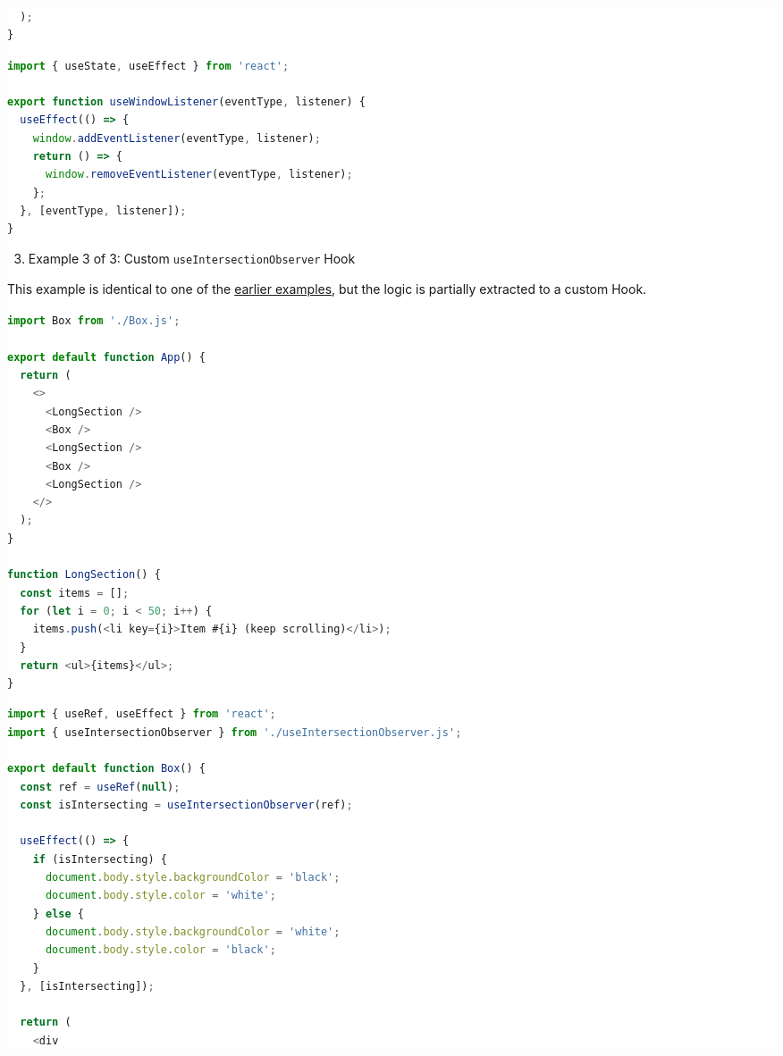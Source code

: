 ```javascript
  );
}
```

```javascript
import { useState, useEffect } from 'react';

export function useWindowListener(eventType, listener) {
  useEffect(() => {
    window.addEventListener(eventType, listener);
    return () => {
      window.removeEventListener(eventType, listener);
    };
  }, [eventType, listener]);
}
```

3. Example 3 of 3: Custom `useIntersectionObserver` Hook

This example is identical to one of the [earlier examples](https://react.dev/reference/react/useEffect#examples-connecting), but the logic is partially extracted to a custom Hook.

```javascript
import Box from './Box.js';

export default function App() {
  return (
    <>
      <LongSection />
      <Box />
      <LongSection />
      <Box />
      <LongSection />
    </>
  );
}

function LongSection() {
  const items = [];
  for (let i = 0; i < 50; i++) {
    items.push(<li key={i}>Item #{i} (keep scrolling)</li>);
  }
  return <ul>{items}</ul>;
}
```

```javascript
import { useRef, useEffect } from 'react';
import { useIntersectionObserver } from './useIntersectionObserver.js';

export default function Box() {
  const ref = useRef(null);
  const isIntersecting = useIntersectionObserver(ref);

  useEffect(() => {
    if (isIntersecting) {
      document.body.style.backgroundColor = 'black';
      document.body.style.color = 'white';
    } else {
      document.body.style.backgroundColor = 'white';
      document.body.style.color = 'black';
    }
  }, [isIntersecting]);

  return (
    <div
```